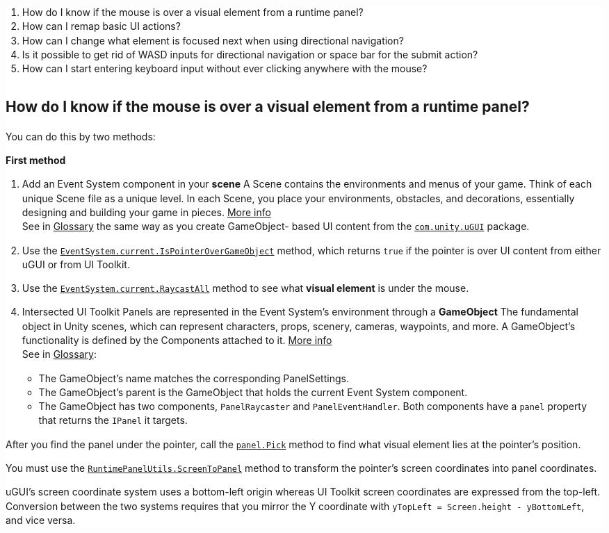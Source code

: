   1. How do I know if the mouse is over a visual element from a runtime panel?
  2. How can I remap basic UI actions?
  3. How can I change what element is focused next when using directional navigation?
  4. Is it possible to get rid of WASD inputs for directional navigation or space bar for the submit action?
  5. How can I start entering keyboard input without ever clicking anywhere with the mouse?

## How do I know if the mouse is over a visual element from a runtime panel?

You can do this by two methods:

**First method**

  1. Add an Event System component in your **scene** A Scene contains the environments and menus of your game. Think of each unique Scene file as a unique level. In each Scene, you place your environments, obstacles, and decorations, essentially designing and building your game in pieces. [More info](CreatingScenes.html)  
See in [Glossary](Glossary.html#Scene) the same way as you create GameObject-
based UI content from the [`com.unity.uGUI`](com.unity.ugui.html) package.

  2. Use the [`EventSystem.current.IsPointerOverGameObject`](https://docs.unity3d.com/Packages/com.unity.ugui@1.0/api/UnityEngine.EventSystems.EventSystem.html?q=eventsystem#UnityEngine_EventSystems_EventSystem_IsPointerOverGameObject) method, which returns `true` if the pointer is over UI content from either uGUI or from UI Toolkit.

  3. Use the [`EventSystem.current.RaycastAll`](https://docs.unity3d.com/Packages/com.unity.ugui@1.0/api/UnityEngine.EventSystems.EventSystem.html?q=eventsystem#UnityEngine_EventSystems_EventSystem_RaycastAll_UnityEngine_EventSystems_PointerEventData_System_Collections_Generic_List_UnityEngine_EventSystems_RaycastResult__) method to see what **visual element** is under the mouse.

  4. Intersected UI Toolkit Panels are represented in the Event System’s environment through a **GameObject** The fundamental object in Unity scenes, which can represent characters, props, scenery, cameras, waypoints, and more. A GameObject’s functionality is defined by the Components attached to it. [More info](class-GameObject.html)  
See in [Glossary](Glossary.html#GameObject):

     * The GameObject’s name matches the corresponding PanelSettings.
     * The GameObject’s parent is the GameObject that holds the current Event System component.
     * The GameObject has two components, `PanelRaycaster` and `PanelEventHandler`. Both components have a `panel` property that returns the `IPanel` it targets.

After you find the panel under the pointer, call the
[`panel.Pick`](../ScriptReference/UIElements.IPanel.Pick.html) method to find
what visual element lies at the pointer’s position.

You must use the
[`RuntimePanelUtils.ScreenToPanel`](../ScriptReference/UIElements.RuntimePanelUtils.ScreenToPanel.html)
method to transform the pointer’s screen coordinates into panel coordinates.

uGUI’s screen coordinate system uses a bottom-left origin whereas UI Toolkit
screen coordinates are expressed from the top-left. Conversion between the two
systems requires that you mirror the Y coordinate with `yTopLeft =
Screen.height - yBottomLeft`, and vice versa.
